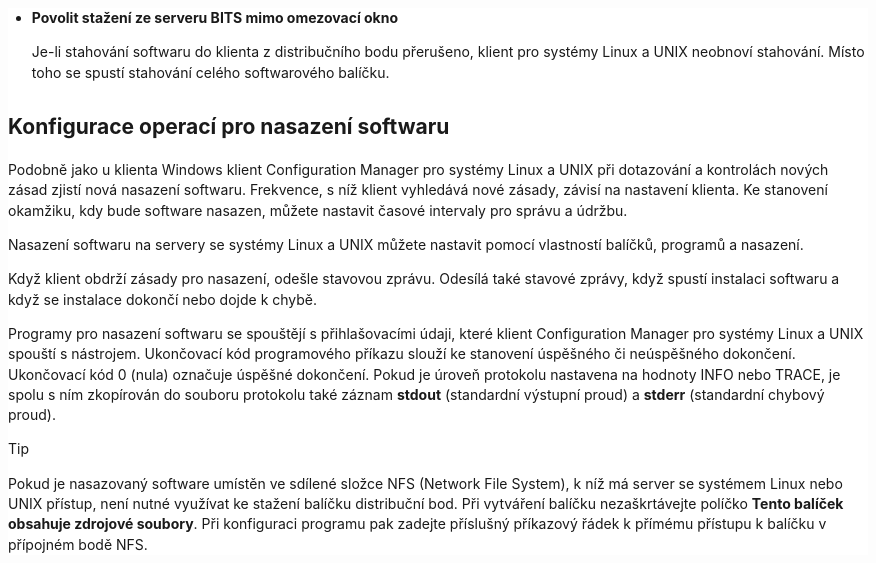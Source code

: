 - **Povolit stažení ze serveru BITS mimo omezovací okno**  

  Je-li stahování softwaru do klienta z distribučního bodu přerušeno, klient pro systémy Linux a UNIX neobnoví stahování. Místo toho se spustí stahování celého softwarového balíčku.  

##  <a name="configure-operations-for-software-deployments"></a>Konfigurace operací pro nasazení softwaru  
 Podobně jako u klienta Windows klient Configuration Manager pro systémy Linux a UNIX při dotazování a kontrolách nových zásad zjistí nová nasazení softwaru. Frekvence, s níž klient vyhledává nové zásady, závisí na nastavení klienta. Ke stanovení okamžiku, kdy bude software nasazen, můžete nastavit časové intervaly pro správu a údržbu.  

 Nasazení softwaru na servery se systémy Linux a UNIX můžete nastavit pomocí vlastností balíčků, programů a nasazení.  

 Když klient obdrží zásady pro nasazení, odešle stavovou zprávu. Odesílá také stavové zprávy, když spustí instalaci softwaru a když se instalace dokončí nebo dojde k chybě.  

 Programy pro nasazení softwaru se spouštějí s přihlašovacími údaji, které klient Configuration Manager pro systémy Linux a UNIX spouští s nástrojem. Ukončovací kód programového příkazu slouží ke stanovení úspěšného či neúspěšného dokončení. Ukončovací kód 0 (nula) označuje úspěšné dokončení. Pokud je úroveň protokolu nastavena na hodnoty INFO nebo TRACE, je spolu s ním zkopírován do souboru protokolu také záznam **stdout** (standardní výstupní proud) a **stderr** (standardní chybový proud).  

> [!TIP]  
>  Pokud je nasazovaný software umístěn ve sdílené složce NFS (Network File System), k níž má server se systémem Linux nebo UNIX přístup, není nutné využívat ke stažení balíčku distribuční bod. Při vytváření balíčku nezaškrtávejte políčko **Tento balíček obsahuje zdrojové soubory**. Při konfiguraci programu pak zadejte příslušný příkazový řádek k přímému přístupu k balíčku v přípojném bodě NFS.  
